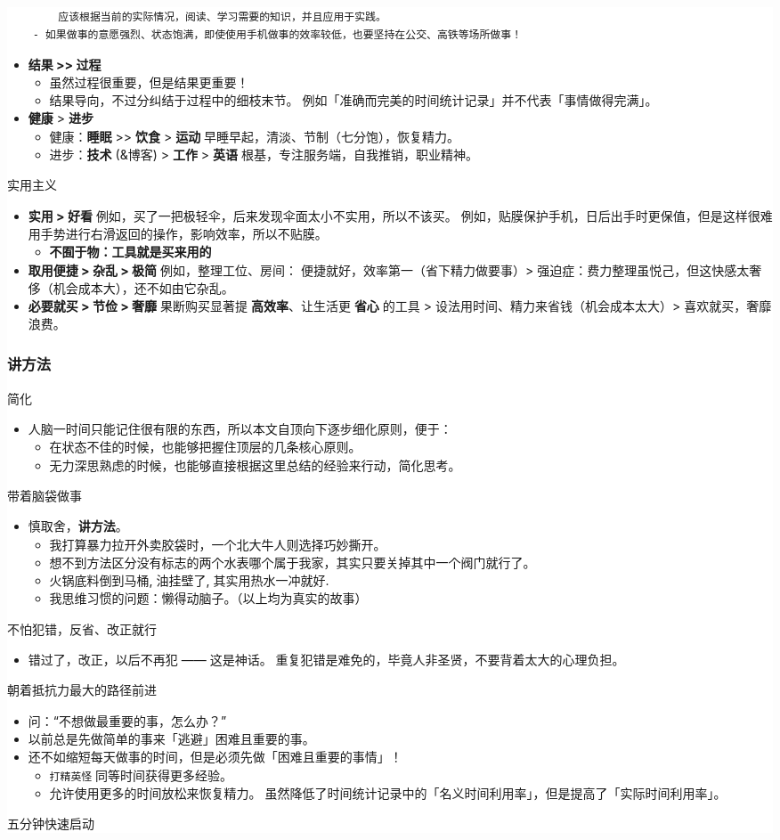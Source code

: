             应该根据当前的实际情况，阅读、学习需要的知识，并且应用于实践。
        - 如果做事的意愿强烈、状态饱满，即使使用手机做事的效率较低，也要坚持在公交、高铁等场所做事！
- **结果 >> 过程**
    - 虽然过程很重要，但是结果更重要！
    - 结果导向，不过分纠结于过程中的细枝末节。
        例如「准确而完美的时间统计记录」并不代表「事情做得完满」。
- **健康** > **进步**
    - 健康：**睡眠** >> **饮食** > **运动**
        早睡早起，清淡、节制（七分饱），恢复精力。
    - 进步：**技术** (&博客) > **工作** > **英语**
        根基，专注服务端，自我推销，职业精神。

实用主义

- **实用 > 好看**
    例如，买了一把极轻伞，后来发现伞面太小不实用，所以不该买。
    例如，贴膜保护手机，日后出手时更保值，但是这样很难用手势进行右滑返回的操作，影响效率，所以不贴膜。
    - **不囿于物：工具就是买来用的**
- **取用便捷 > 杂乱 > 极简**
    例如，整理工位、房间：
    便捷就好，效率第一（省下精力做要事）> 强迫症：费力整理虽悦己，但这快感太奢侈（机会成本大），还不如由它杂乱。
- **必要就买 > 节俭 > 奢靡**
    果断购买显著提 **高效率**、让生活更 **省心** 的工具 > 设法用时间、精力来省钱（机会成本太大）> 喜欢就买，奢靡浪费。

### 讲方法

简化

- 人脑一时间只能记住很有限的东西，所以本文自顶向下逐步细化原则，便于：
    - 在状态不佳的时候，也能够把握住顶层的几条核心原则。
    - 无力深思熟虑的时候，也能够直接根据这里总结的经验来行动，简化思考。

带着脑袋做事

- 慎取舍，**讲方法**。
    - 我打算暴力拉开外卖胶袋时，一个北大牛人则选择巧妙撕开。
    - 想不到方法区分没有标志的两个水表哪个属于我家，其实只要关掉其中一个阀门就行了。
    - 火锅底料倒到马桶, 油挂壁了, 其实用热水一冲就好.
    - 我思维习惯的问题：懒得动脑子。（以上均为真实的故事）

不怕犯错，反省、改正就行

- 错过了，改正，以后不再犯 —— 这是神话。
    重复犯错是难免的，毕竟人非圣贤，不要背着太大的心理负担。

朝着抵抗力最大的路径前进

- 问：“不想做最重要的事，怎么办？”
- 以前总是先做简单的事来「逃避」困难且重要的事。
- 还不如缩短每天做事的时间，但是必须先做「困难且重要的事情」！
    - `打精英怪` 同等时间获得更多经验。
    - 允许使用更多的时间放松来恢复精力。
    虽然降低了时间统计记录中的「名义时间利用率」，但是提高了「实际时间利用率」。

五分钟快速启动
